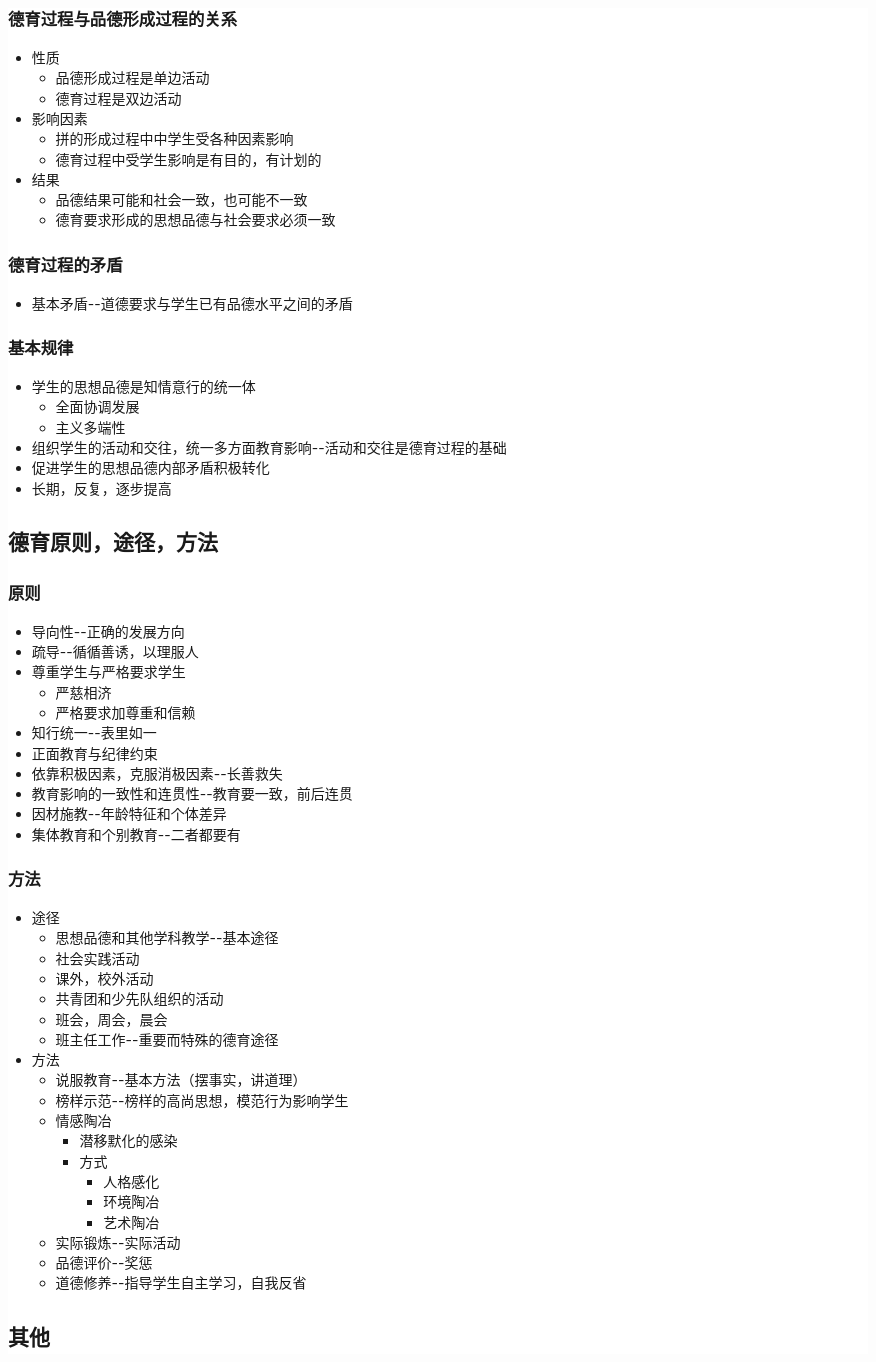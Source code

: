 ### 德育过程与品德形成过程的关系
- 性质
  - 品德形成过程是单边活动
  - 德育过程是双边活动
- 影响因素
  - 拼的形成过程中中学生受各种因素影响
  - 德育过程中受学生影响是有目的，有计划的
- 结果
  - 品德结果可能和社会一致，也可能不一致
  - 德育要求形成的思想品德与社会要求必须一致
### 德育过程的矛盾
- 基本矛盾--道德要求与学生已有品德水平之间的矛盾
### 基本规律
- 学生的思想品德是知情意行的统一体
  - 全面协调发展
  - 主义多端性
- 组织学生的活动和交往，统一多方面教育影响--活动和交往是德育过程的基础
- 促进学生的思想品德内部矛盾积极转化
- 长期，反复，逐步提高
## 德育原则，途径，方法

### 原则
- 导向性--正确的发展方向
- 疏导--循循善诱，以理服人
- 尊重学生与严格要求学生
  - 严慈相济
  - 严格要求加尊重和信赖
- 知行统一--表里如一
- 正面教育与纪律约束
- 依靠积极因素，克服消极因素--长善救失
- 教育影响的一致性和连贯性--教育要一致，前后连贯
- 因材施教--年龄特征和个体差异
- 集体教育和个别教育--二者都要有
### 方法
- 途径
  - 思想品德和其他学科教学--基本途径
  - 社会实践活动
  - 课外，校外活动
  - 共青团和少先队组织的活动
  - 班会，周会，晨会
  - 班主任工作--重要而特殊的德育途径
- 方法
  - 说服教育--基本方法（摆事实，讲道理）
  - 榜样示范--榜样的高尚思想，模范行为影响学生
  - 情感陶冶
    - 潜移默化的感染
    - 方式
      - 人格感化
      - 环境陶冶
      - 艺术陶冶
  - 实际锻炼--实际活动
  - 品德评价--奖惩
  - 道德修养--指导学生自主学习，自我反省
## 其他
